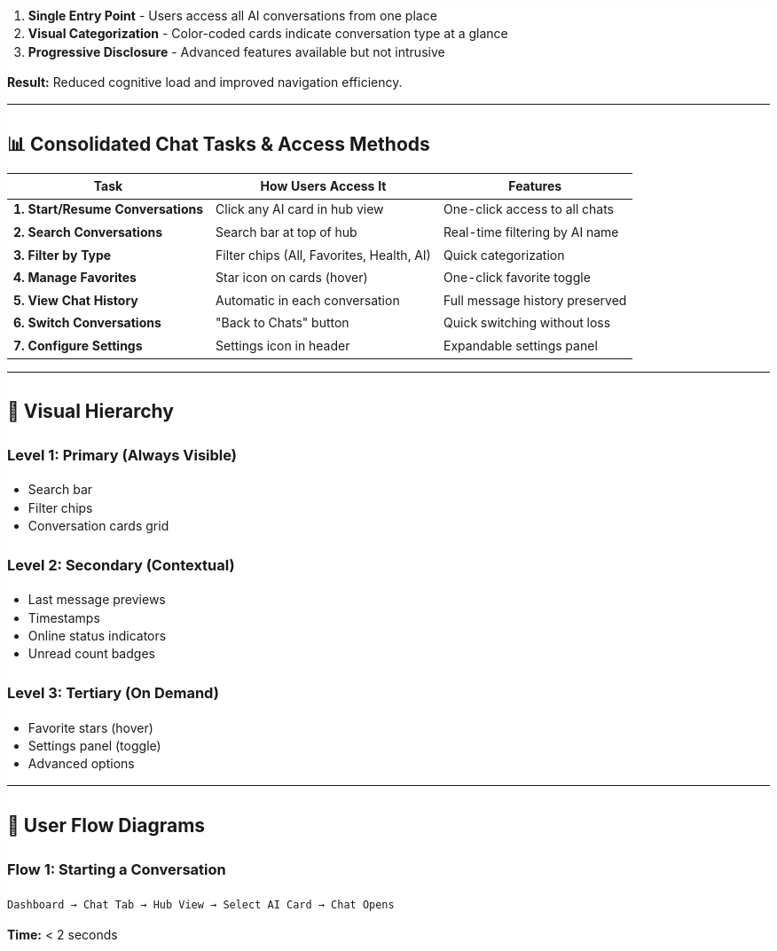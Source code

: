 1. **Single Entry Point** - Users access all AI conversations from one place
2. **Visual Categorization** - Color-coded cards indicate conversation type at a glance
3. **Progressive Disclosure** - Advanced features available but not intrusive

**Result:** Reduced cognitive load and improved navigation efficiency.

---

## 📊 Consolidated Chat Tasks & Access Methods

| Task | How Users Access It | Features |
|------|-------------------|----------|
| **1. Start/Resume Conversations** | Click any AI card in hub view | One-click access to all chats |
| **2. Search Conversations** | Search bar at top of hub | Real-time filtering by AI name |
| **3. Filter by Type** | Filter chips (All, Favorites, Health, AI) | Quick categorization |
| **4. Manage Favorites** | Star icon on cards (hover) | One-click favorite toggle |
| **5. View Chat History** | Automatic in each conversation | Full message history preserved |
| **6. Switch Conversations** | "Back to Chats" button | Quick switching without loss |
| **7. Configure Settings** | Settings icon in header | Expandable settings panel |

---

## 🎯 Visual Hierarchy

### Level 1: Primary (Always Visible)
- Search bar
- Filter chips
- Conversation cards grid

### Level 2: Secondary (Contextual)
- Last message previews
- Timestamps
- Online status indicators
- Unread count badges

### Level 3: Tertiary (On Demand)
- Favorite stars (hover)
- Settings panel (toggle)
- Advanced options

---

## 🔄 User Flow Diagrams

### Flow 1: Starting a Conversation
```
Dashboard → Chat Tab → Hub View → Select AI Card → Chat Opens
```
**Time:** < 2 seconds
